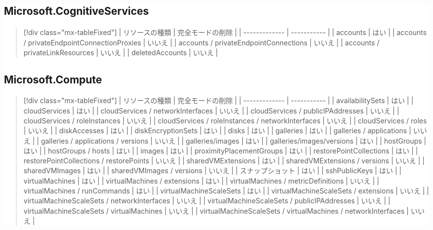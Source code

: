 ## <a name="microsoftcognitiveservices"></a>Microsoft.CognitiveServices

> [!div class="mx-tableFixed"]
> | リソースの種類 | 完全モードの削除 |
> | ------------- | ----------- |
> | accounts | はい |
> | accounts / privateEndpointConnectionProxies | いいえ |
> | accounts / privateEndpointConnections | いいえ |
> | accounts / privateLinkResources | いいえ |
> | deletedAccounts | いいえ |

## <a name="microsoftcompute"></a>Microsoft.Compute

> [!div class="mx-tableFixed"]
> | リソースの種類 | 完全モードの削除 |
> | ------------- | ----------- |
> | availabilitySets | はい |
> | cloudServices | はい |
> | cloudServices / networkInterfaces | いいえ |
> | cloudServices / publicIPAddresses | いいえ |
> | cloudServices / roleInstances | いいえ |
> | cloudServices / roleInstances / networkInterfaces | いいえ |
> | cloudServices / roles | いいえ |
> | diskAccesses | はい |
> | diskEncryptionSets | はい |
> | disks | はい |
> | galleries | はい |
> | galleries / applications | いいえ |
> | galleries / applications / versions | いいえ |
> | galleries/images | はい |
> | galleries/images/versions | はい |
> | hostGroups | はい |
> | hostGroups / hosts | はい |
> | images | はい |
> | proximityPlacementGroups | はい |
> | restorePointCollections | はい |
> | restorePointCollections / restorePoints | いいえ |
> | sharedVMExtensions | はい |
> | sharedVMExtensions / versions | いいえ |
> | sharedVMImages | はい |
> | sharedVMImages / versions | いいえ |
> | スナップショット | はい |
> | sshPublicKeys | はい |
> | virtualMachines | はい |
> | virtualMachines / extensions | はい |
> | virtualMachines / metricDefinitions | いいえ |
> | virtualMachines / runCommands | はい |
> | virtualMachineScaleSets | はい |
> | virtualMachineScaleSets / extensions | いいえ |
> | virtualMachineScaleSets / networkInterfaces | いいえ |
> | virtualMachineScaleSets / publicIPAddresses | いいえ |
> | virtualMachineScaleSets / virtualMachines | いいえ |
> | virtualMachineScaleSets / virtualMachines / networkInterfaces | いいえ |

